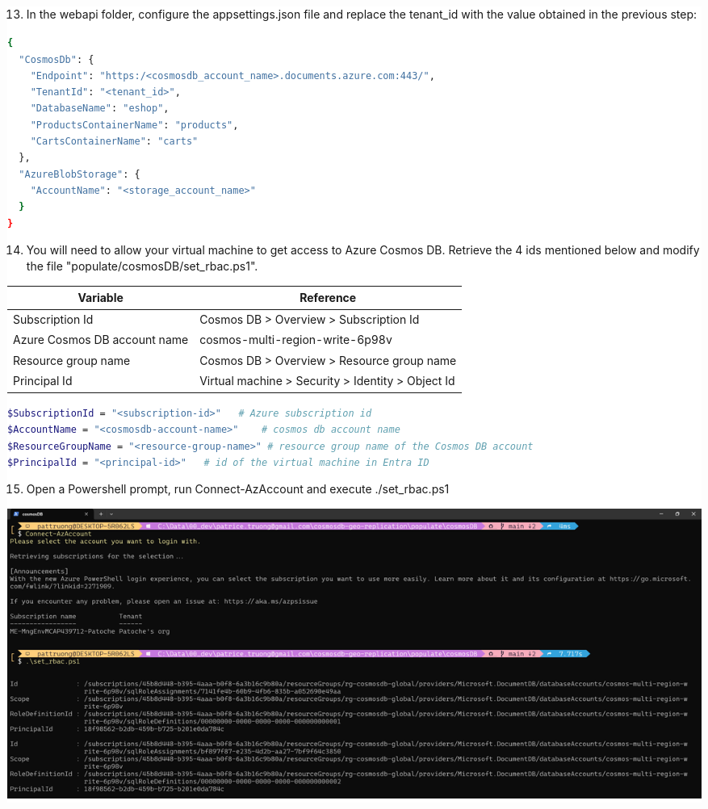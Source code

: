13. In the webapi folder, configure the appsettings.json file and replace the tenant_id with the value obtained in the previous step:

```sh
{
  "CosmosDb": {
    "Endpoint": "https:/<cosmosdb_account_name>.documents.azure.com:443/",
    "TenantId": "<tenant_id>",
    "DatabaseName": "eshop",
    "ProductsContainerName": "products",
    "CartsContainerName": "carts"
  },
  "AzureBlobStorage": {
    "AccountName": "<storage_account_name>"
  }
}
```

14. You will need to allow your virtual machine to get access to Azure Cosmos DB. Retrieve the 4 ids mentioned below and modify the file "populate/cosmosDB/set_rbac.ps1".

| Variable                     | Reference                                         |
| ---------------------------- | ------------------------------------------------- |
| Subscription Id              | Cosmos DB > Overview > Subscription Id            |
| Azure Cosmos DB account name | cosmos-multi-region-write-6p98v                   |
| Resource group name          | Cosmos DB > Overview > Resource group name        |
| Principal Id                 | Virtual machine > Security > Identity > Object Id |

```sh
$SubscriptionId = "<subscription-id>"   # Azure subscription id
$AccountName = "<cosmosdb-account-name>"    # cosmos db account name
$ResourceGroupName = "<resource-group-name>" # resource group name of the Cosmos DB account
$PrincipalId = "<principal-id>"   # id of the virtual machine in Entra ID
```

15. Open a Powershell prompt, run Connect-AzAccount and execute ./set_rbac.ps1

![Cosmos DB - RBAC](assets/cosmos-rbac.png)
